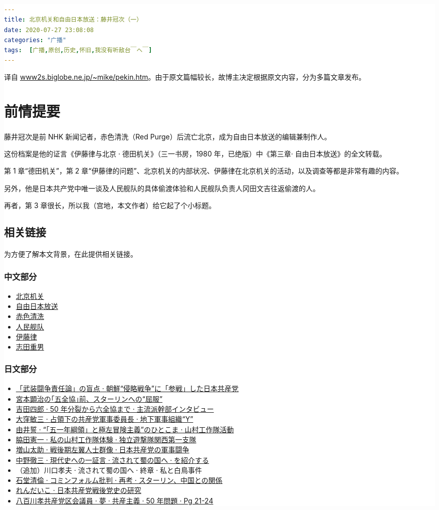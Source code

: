 ```yaml
---
title: 北京机关和自由日本放送：藤井冠次（一）
date: 2020-07-27 23:08:08
categories: "广播"
tags:  [广播,原创,历史,怀旧,我没有听敌台￣へ￣]
---
```


译自 [www2s.biglobe.ne.jp/~mike/pekin.htm](http://www2s.biglobe.ne.jp/~mike/pekin.htm)。由于原文篇幅较长，故博主决定根据原文内容，分为多篇文章发布。

# 前情提要

藤井冠次是前 NHK 新闻记者，赤色清洗（Red Purge）后流亡北京，成为自由日本放送的编辑兼制作人。

这份档案是他的证言《伊藤律与北京 · 德田机关》（三一书房，1980 年，已绝版）中《第三章· 自由日本放送》的全文转载。

第 1 章“德田机关”，第 2 章“伊藤律的问题”、北京机关的内部状况、伊藤律在北京机关的活动，以及调查等都是非常有趣的内容。

另外，他是日本共产党中唯一谈及人民舰队的具体偷渡体验和人民舰队负责人冈田文吉往返偷渡的人。

再者，第 3 章很长，所以我（宫地，本文作者）给它起了个小标题。

## 相关链接

为方便了解本文背景，在此提供相关链接。

### 中文部分

 - [北京机关](https://zh.wikipedia.org/wiki/%E5%8C%97%E4%BA%AC%E6%9C%BA%E5%85%B3)
 - [自由日本放送](https://zh.wikipedia.org/wiki/%E8%87%AA%E7%94%B1%E6%97%A5%E6%9C%AC%E6%94%BE%E9%80%81)
 - [赤色清洗](https://zh.wikipedia.org/wiki/%E8%B5%A4%E8%89%B2%E6%B8%85%E6%B4%97)
 - [人民舰队](https://zh.wikipedia.org/wiki/%E4%BA%BA%E6%B0%91%E8%89%A6%E9%9A%8A)
 - [伊藤律](https://zh.wikipedia.org/wiki/%E4%BC%8A%E8%97%A4%E5%BE%8B)
 - [志田重男](https://zh.wikipedia.org/wiki/%E5%BF%97%E7%94%B0%E9%87%8D%E7%94%B7)

### 日文部分

 - [「武装闘争責任論」の盲点 · 朝鮮“侵略戦争”に「参戦」した日本共産党](http://www2s.biglobe.ne.jp/~mike/mouten2.htm)
 - [宮本顕治の｢五全協｣前、スターリンへの“屈服”](http://www2s.biglobe.ne.jp/~mike/mouten.htm)
 - [吉田四郎 · 50 年分裂から六全協まで · 主流派幹部インタビュー](http://www2s.biglobe.ne.jp/~mike/yoshida.htm)
 - [大窪敏三 · 占領下の共産党軍事委員長 · 地下軍事組織“Y”](http://www2s.biglobe.ne.jp/~mike/okubo.htm)
 - [由井誓 · “「五一年綱領」と極左冒険主義”のひとこま · 山村工作隊活動](http://www2s.biglobe.ne.jp/~mike/sanson1.htm)
 - [脇田憲一 · 私の山村工作隊体験 · 独立遊撃隊関西第一支隊](http://www2s.biglobe.ne.jp/~mike/sanson2.htm)
 - [増山太助 · 戦後期左翼人士群像 · 日本共産党の軍事闘争](http://www2s.biglobe.ne.jp/~mike/masuyama.htm)
 - [中野徹三 · 現代史への一証言 · 流されて蜀の国へ · を紹介する](http://www2s.biglobe.ne.jp/~mike/nakano2.htm)
 - （追加）川口孝夫 · 流されて蜀の国へ · 終章 · 私と白鳥事件
 - [石堂清倫 · コミンフォルム批判 · 再考 · スターリン、中国との関係](http://www2s.biglobe.ne.jp/~mike/isidocom.htm)
 - [れんだいこ · 日本共産党戦後党史の研究](http://www.marino.ne.jp/~rendaico/toshi/nihonkiyosanto_nokenkiyu_toshi.html)
 - [八百川孝共産党区会議員 · 夢 · 共産主義 · 50 年問題 · Pg 21-24](http://www.kitanet.ne.jp/~takashi/1bu-kyou/1bu-kyou-index.htm)

